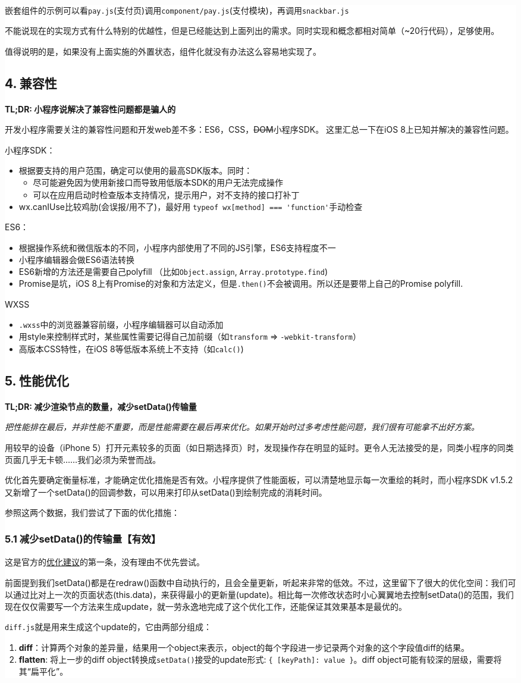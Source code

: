 嵌套组件的示例可以看`pay.js`(支付页)调用`component/pay.js`(支付模块)，再调用`snackbar.js`

不能说现在的实现方式有什么特别的优越性，但是已经能达到上面列出的需求。同时实现和概念都相对简单（~20行代码），足够使用。

值得说明的是，如果没有上面实施的外置状态，组件化就没有办法这么容易地实现了。


## 4. 兼容性

**TL;DR: 小程序说解决了兼容性问题都是骗人的**

开发小程序需要关注的兼容性问题和开发web差不多：ES6，CSS，~~DOM~~小程序SDK。
这里汇总一下在iOS 8上已知并解决的兼容性问题。

小程序SDK：
- 根据要支持的用户范围，确定可以使用的最高SDK版本。同时：
   - 尽可能避免因为使用新接口而导致用低版本SDK的用户无法完成操作
   - 可以在应用启动时检查版本支持情况，提示用户，对不支持的接口打补丁
- wx.canIUse比较鸡肋(会误报/用不了)，最好用 `typeof wx[method] === 'function'`手动检查

ES6：
- 根据操作系统和微信版本的不同，小程序内部使用了不同的JS引擎，ES6支持程度不一
- 小程序编辑器会做ES6语法转换
- ES6新增的方法还是需要自己polyfill （比如`Object.assign`, `Array.prototype.find`)
- Promise是坑，iOS 8上有Promise的对象和方法定义，但是`.then()`不会被调用。所以还是要带上自己的Promise polyfill. 

WXSS
- `.wxss`中的浏览器兼容前缀，小程序编辑器可以自动添加
- 用style来控制样式时，某些属性需要记得自己加前缀（如`transform` => `-webkit-transform`）
- 高版本CSS特性，在iOS 8等低版本系统上不支持（如`calc()`)


## 5. 性能优化

**TL;DR: 减少渲染节点的数量，减少setData()传输量**

*把性能排在最后，并非性能不重要，而是性能需要在最后再来优化。如果开始时过多考虑性能问题，我们很有可能拿不出好方案。*

用较早的设备（iPhone 5）打开元素较多的页面（如日期选择页）时，发现操作存在明显的延时。更令人无法接受的是，同类小程序的同类页面几乎无卡顿……我们必须为荣誉而战。 

优化首先要确定衡量标准，才能确定优化措施是否有效。小程序提供了性能面板，可以清楚地显示每一次重绘的耗时，而小程序SDK v1.5.2又新增了一个setData()的回调参数，可以用来打印从setData()到绘制完成的消耗时间。

参照这两个数据，我们尝试了下面的优化措施：

### 5.1 减少setData()的传输量【有效】

这是官方的[优化建议](https://mp.weixin.qq.com/debug/wxadoc/dev/framework/performance/tips.html)的第一条，没有理由不优先尝试。

前面提到我们setData()都是在redraw()函数中自动执行的，且会全量更新，听起来非常的低效。不过，这里留下了很大的优化空间：我们可以通过比对上一次的页面状态(this.data)，来获得最小的更新量(update)。相比每一次修改状态时小心翼翼地去控制setData()的范围，我们现在仅仅需要写一个方法来生成update，就一劳永逸地完成了这个优化工作，还能保证其效果基本是最优的。

`diff.js`就是用来生成这个update的，它由两部分组成：

1. **diff**：计算两个对象的差异量，结果用一个object来表示，object的每个字段进一步记录两个对象的这个字段值diff的结果。
2. **flatten**: 将上一步的diff object转换成`setData()`接受的update形式: `{ [keyPath]: value }`。diff object可能有较深的层级，需要将其“扁平化”。

